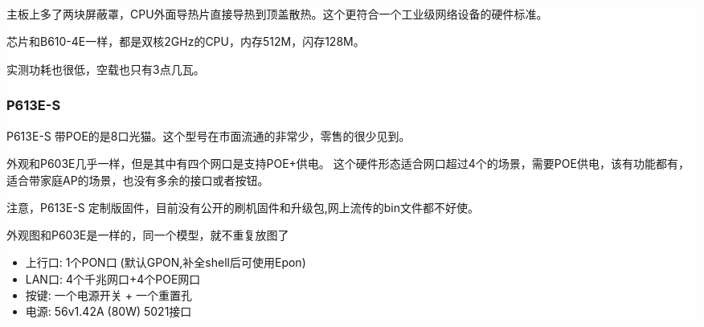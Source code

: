 主板上多了两块屏蔽罩，CPU外面导热片直接导热到顶盖散热。这个更符合一个工业级网络设备的硬件标准。

芯片和B610-4E一样，都是双核2GHz的CPU，内存512M，闪存128M。

实测功耗也很低，空载也只有3点几瓦。

### P613E-S

P613E-S 带POE的是8口光猫。这个型号在市面流通的非常少，零售的很少见到。

外观和P603E几乎一样，但是其中有四个网口是支持POE+供电。
这个硬件形态适合网口超过4个的场景，需要POE供电，该有功能都有，适合带家庭AP的场景，也没有多余的接口或者按钮。

注意，P613E-S 定制版固件，目前没有公开的刷机固件和升级包,网上流传的bin文件都不好使。

外观图和P603E是一样的，同一个模型，就不重复放图了

* 上行口: 1个PON口 (默认GPON,补全shell后可使用Epon)
* LAN口: 4个千兆网口+4个POE网口
* 按键: 一个电源开关 + 一个重置孔
* 电源: 56v1.42A (80W) 5021接口

